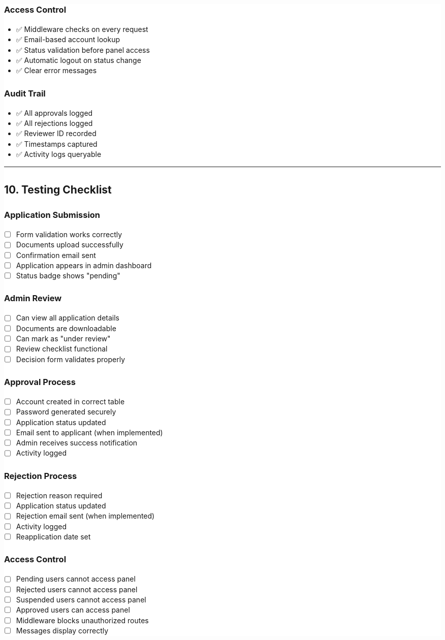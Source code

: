 ### Access Control
- ✅ Middleware checks on every request
- ✅ Email-based account lookup
- ✅ Status validation before panel access
- ✅ Automatic logout on status change
- ✅ Clear error messages

### Audit Trail
- ✅ All approvals logged
- ✅ All rejections logged
- ✅ Reviewer ID recorded
- ✅ Timestamps captured
- ✅ Activity logs queryable

---

## 10. Testing Checklist

### Application Submission
- [ ] Form validation works correctly
- [ ] Documents upload successfully
- [ ] Confirmation email sent
- [ ] Application appears in admin dashboard
- [ ] Status badge shows "pending"

### Admin Review
- [ ] Can view all application details
- [ ] Documents are downloadable
- [ ] Can mark as "under review"
- [ ] Review checklist functional
- [ ] Decision form validates properly

### Approval Process
- [ ] Account created in correct table
- [ ] Password generated securely
- [ ] Application status updated
- [ ] Email sent to applicant (when implemented)
- [ ] Admin receives success notification
- [ ] Activity logged

### Rejection Process
- [ ] Rejection reason required
- [ ] Application status updated
- [ ] Rejection email sent (when implemented)
- [ ] Activity logged
- [ ] Reapplication date set

### Access Control
- [ ] Pending users cannot access panel
- [ ] Rejected users cannot access panel
- [ ] Suspended users cannot access panel
- [ ] Approved users can access panel
- [ ] Middleware blocks unauthorized routes
- [ ] Messages display correctly
